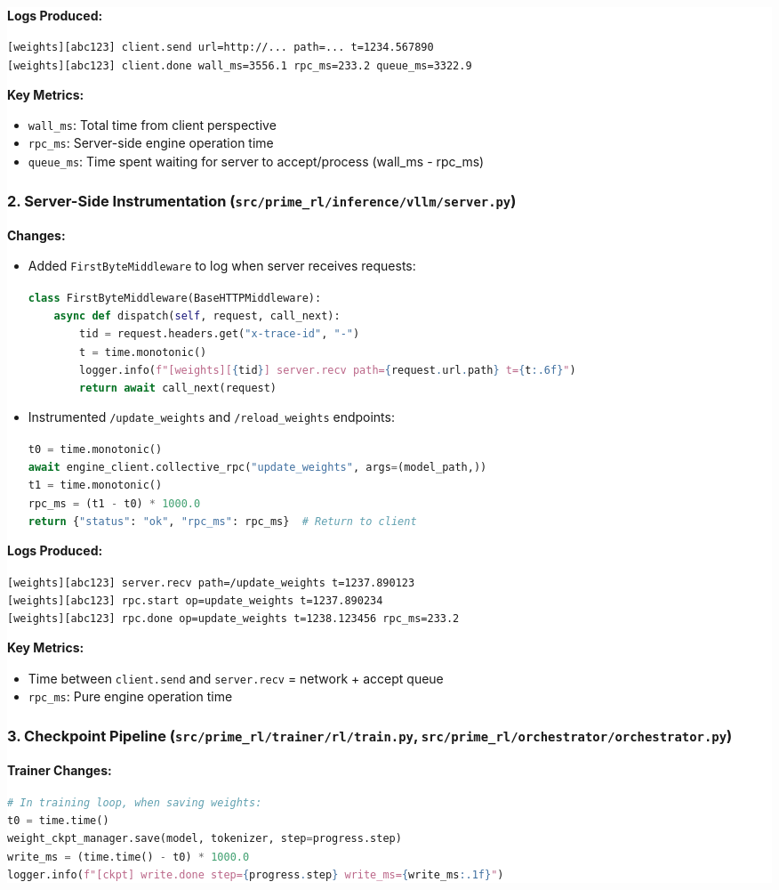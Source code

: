**Logs Produced:**
```
[weights][abc123] client.send url=http://... path=... t=1234.567890
[weights][abc123] client.done wall_ms=3556.1 rpc_ms=233.2 queue_ms=3322.9
```

**Key Metrics:**
- `wall_ms`: Total time from client perspective
- `rpc_ms`: Server-side engine operation time
- `queue_ms`: Time spent waiting for server to accept/process (wall_ms - rpc_ms)

### 2. Server-Side Instrumentation (`src/prime_rl/inference/vllm/server.py`)

**Changes:**
- Added `FirstByteMiddleware` to log when server receives requests:
  ```python
  class FirstByteMiddleware(BaseHTTPMiddleware):
      async def dispatch(self, request, call_next):
          tid = request.headers.get("x-trace-id", "-")
          t = time.monotonic()
          logger.info(f"[weights][{tid}] server.recv path={request.url.path} t={t:.6f}")
          return await call_next(request)
  ```
- Instrumented `/update_weights` and `/reload_weights` endpoints:
  ```python
  t0 = time.monotonic()
  await engine_client.collective_rpc("update_weights", args=(model_path,))
  t1 = time.monotonic()
  rpc_ms = (t1 - t0) * 1000.0
  return {"status": "ok", "rpc_ms": rpc_ms}  # Return to client
  ```

**Logs Produced:**
```
[weights][abc123] server.recv path=/update_weights t=1237.890123
[weights][abc123] rpc.start op=update_weights t=1237.890234
[weights][abc123] rpc.done op=update_weights t=1238.123456 rpc_ms=233.2
```

**Key Metrics:**
- Time between `client.send` and `server.recv` = network + accept queue
- `rpc_ms`: Pure engine operation time

### 3. Checkpoint Pipeline (`src/prime_rl/trainer/rl/train.py`, `src/prime_rl/orchestrator/orchestrator.py`)

**Trainer Changes:**
```python
# In training loop, when saving weights:
t0 = time.time()
weight_ckpt_manager.save(model, tokenizer, step=progress.step)
write_ms = (time.time() - t0) * 1000.0
logger.info(f"[ckpt] write.done step={progress.step} write_ms={write_ms:.1f}")
```
